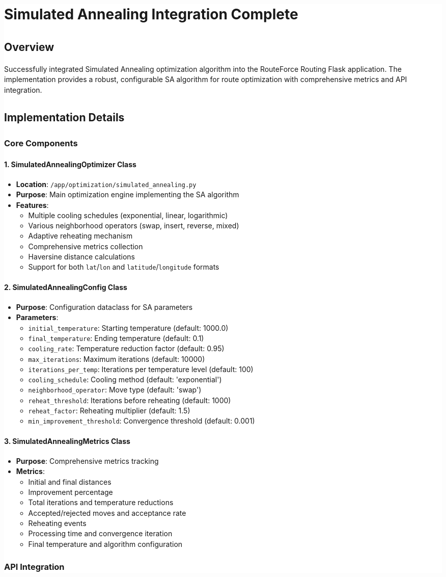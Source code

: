 # Simulated Annealing Integration Complete

## Overview
Successfully integrated Simulated Annealing optimization algorithm into the RouteForce Routing Flask application. The implementation provides a robust, configurable SA algorithm for route optimization with comprehensive metrics and API integration.

## Implementation Details

### Core Components

#### 1. SimulatedAnnealingOptimizer Class
- **Location**: `/app/optimization/simulated_annealing.py`
- **Purpose**: Main optimization engine implementing the SA algorithm
- **Features**:
  - Multiple cooling schedules (exponential, linear, logarithmic)
  - Various neighborhood operators (swap, insert, reverse, mixed)
  - Adaptive reheating mechanism
  - Comprehensive metrics collection
  - Haversine distance calculations
  - Support for both `lat`/`lon` and `latitude`/`longitude` formats

#### 2. SimulatedAnnealingConfig Class
- **Purpose**: Configuration dataclass for SA parameters
- **Parameters**:
  - `initial_temperature`: Starting temperature (default: 1000.0)
  - `final_temperature`: Ending temperature (default: 0.1)
  - `cooling_rate`: Temperature reduction factor (default: 0.95)
  - `max_iterations`: Maximum iterations (default: 10000)
  - `iterations_per_temp`: Iterations per temperature level (default: 100)
  - `cooling_schedule`: Cooling method (default: 'exponential')
  - `neighborhood_operator`: Move type (default: 'swap')
  - `reheat_threshold`: Iterations before reheating (default: 1000)
  - `reheat_factor`: Reheating multiplier (default: 1.5)
  - `min_improvement_threshold`: Convergence threshold (default: 0.001)

#### 3. SimulatedAnnealingMetrics Class
- **Purpose**: Comprehensive metrics tracking
- **Metrics**:
  - Initial and final distances
  - Improvement percentage
  - Total iterations and temperature reductions
  - Accepted/rejected moves and acceptance rate
  - Reheating events
  - Processing time and convergence iteration
  - Final temperature and algorithm configuration

### API Integration
